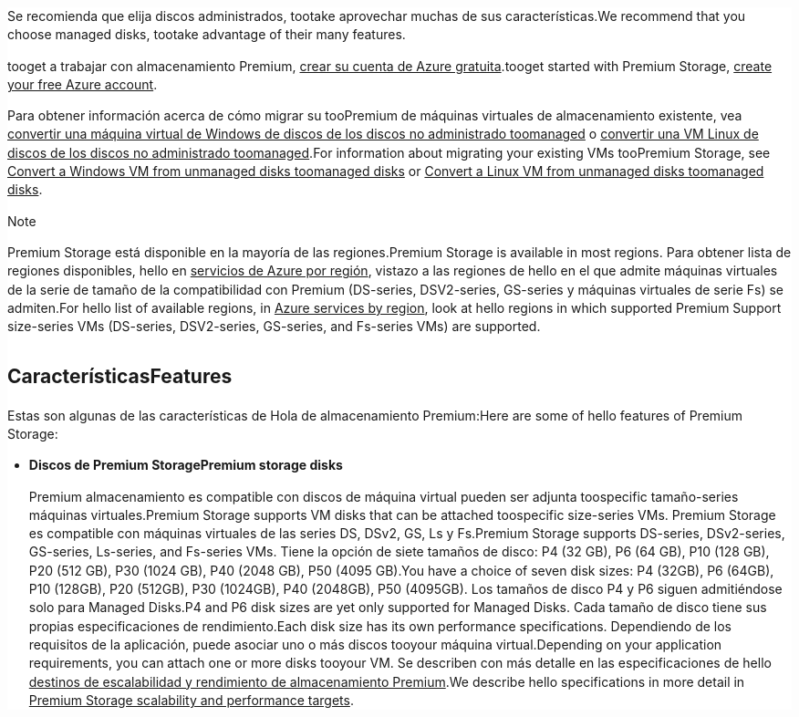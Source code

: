 <span data-ttu-id="4a319-128">Se recomienda que elija discos administrados, tootake aprovechar muchas de sus características.</span><span class="sxs-lookup"><span data-stu-id="4a319-128">We recommend that you choose managed disks, tootake advantage of their many features.</span></span>

<span data-ttu-id="4a319-129">tooget a trabajar con almacenamiento Premium, [crear su cuenta de Azure gratuita](https://azure.microsoft.com/pricing/free-trial/).</span><span class="sxs-lookup"><span data-stu-id="4a319-129">tooget started with Premium Storage, [create your free Azure account](https://azure.microsoft.com/pricing/free-trial/).</span></span> 

<span data-ttu-id="4a319-130">Para obtener información acerca de cómo migrar su tooPremium de máquinas virtuales de almacenamiento existente, vea [convertir una máquina virtual de Windows de discos de los discos no administrado toomanaged](../virtual-machines/virtual-machines-windows-convert-unmanaged-to-managed-disks.md) o [convertir una VM Linux de discos de los discos no administrado toomanaged](../virtual-machines/linux/convert-unmanaged-to-managed-disks.md).</span><span class="sxs-lookup"><span data-stu-id="4a319-130">For information about migrating your existing VMs tooPremium Storage, see [Convert a Windows VM from unmanaged disks toomanaged disks](../virtual-machines/virtual-machines-windows-convert-unmanaged-to-managed-disks.md) or [Convert a Linux VM from unmanaged disks toomanaged disks](../virtual-machines/linux/convert-unmanaged-to-managed-disks.md).</span></span>

> [!NOTE]
> <span data-ttu-id="4a319-131">Premium Storage está disponible en la mayoría de las regiones.</span><span class="sxs-lookup"><span data-stu-id="4a319-131">Premium Storage is available in most regions.</span></span> <span data-ttu-id="4a319-132">Para obtener lista de regiones disponibles, hello en [servicios de Azure por región](https://azure.microsoft.com/regions/#services), vistazo a las regiones de hello en el que admite máquinas virtuales de la serie de tamaño de la compatibilidad con Premium (DS-series, DSV2-series, GS-series y máquinas virtuales de serie Fs) se admiten.</span><span class="sxs-lookup"><span data-stu-id="4a319-132">For hello list of available regions, in [Azure services by region](https://azure.microsoft.com/regions/#services), look at hello regions in which supported Premium Support size-series VMs (DS-series, DSV2-series, GS-series, and Fs-series VMs) are supported.</span></span>
> 

## <a name="features"></a><span data-ttu-id="4a319-133">Características</span><span class="sxs-lookup"><span data-stu-id="4a319-133">Features</span></span>

<span data-ttu-id="4a319-134">Estas son algunas de las características de Hola de almacenamiento Premium:</span><span class="sxs-lookup"><span data-stu-id="4a319-134">Here are some of hello features of Premium Storage:</span></span>

* <span data-ttu-id="4a319-135">**Discos de Premium Storage**</span><span class="sxs-lookup"><span data-stu-id="4a319-135">**Premium storage disks**</span></span>

    <span data-ttu-id="4a319-136">Premium almacenamiento es compatible con discos de máquina virtual pueden ser adjunta toospecific tamaño-series máquinas virtuales.</span><span class="sxs-lookup"><span data-stu-id="4a319-136">Premium Storage supports VM disks that can be attached toospecific size-series VMs.</span></span> <span data-ttu-id="4a319-137">Premium Storage es compatible con máquinas virtuales de las series DS, DSv2, GS, Ls y Fs.</span><span class="sxs-lookup"><span data-stu-id="4a319-137">Premium Storage supports DS-series, DSv2-series, GS-series, Ls-series, and Fs-series VMs.</span></span> <span data-ttu-id="4a319-138">Tiene la opción de siete tamaños de disco: P4 (32 GB), P6 (64 GB), P10 (128 GB), P20 (512 GB), P30 (1024 GB), P40 (2048 GB), P50 (4095 GB).</span><span class="sxs-lookup"><span data-stu-id="4a319-138">You have a choice of seven disk sizes:  P4 (32GB), P6 (64GB), P10 (128GB), P20 (512GB), P30 (1024GB), P40 (2048GB), P50 (4095GB).</span></span> <span data-ttu-id="4a319-139">Los tamaños de disco P4 y P6 siguen admitiéndose solo para Managed Disks.</span><span class="sxs-lookup"><span data-stu-id="4a319-139">P4 and P6 disk sizes are yet only supported for Managed Disks.</span></span> <span data-ttu-id="4a319-140">Cada tamaño de disco tiene sus propias especificaciones de rendimiento.</span><span class="sxs-lookup"><span data-stu-id="4a319-140">Each disk size has its own performance specifications.</span></span> <span data-ttu-id="4a319-141">Dependiendo de los requisitos de la aplicación, puede asociar uno o más discos tooyour máquina virtual.</span><span class="sxs-lookup"><span data-stu-id="4a319-141">Depending on your application requirements, you can attach one or more disks tooyour VM.</span></span> <span data-ttu-id="4a319-142">Se describen con más detalle en las especificaciones de hello [destinos de escalabilidad y rendimiento de almacenamiento Premium](#scalability-and-performance-targets).</span><span class="sxs-lookup"><span data-stu-id="4a319-142">We describe hello specifications in more detail in [Premium Storage scalability and performance targets](#scalability-and-performance-targets).</span></span>
